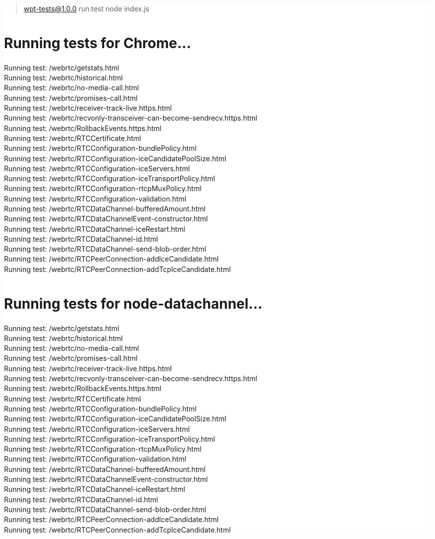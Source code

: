
> wpt-tests@1.0.0 run:test
> node index.js

# Running tests for Chrome...
Running test: /webrtc/getstats.html  
Running test: /webrtc/historical.html  
Running test: /webrtc/no-media-call.html  
Running test: /webrtc/promises-call.html  
Running test: /webrtc/receiver-track-live.https.html  
Running test: /webrtc/recvonly-transceiver-can-become-sendrecv.https.html  
Running test: /webrtc/RollbackEvents.https.html  
Running test: /webrtc/RTCCertificate.html  
Running test: /webrtc/RTCConfiguration-bundlePolicy.html  
Running test: /webrtc/RTCConfiguration-iceCandidatePoolSize.html  
Running test: /webrtc/RTCConfiguration-iceServers.html  
Running test: /webrtc/RTCConfiguration-iceTransportPolicy.html  
Running test: /webrtc/RTCConfiguration-rtcpMuxPolicy.html  
Running test: /webrtc/RTCConfiguration-validation.html  
Running test: /webrtc/RTCDataChannel-bufferedAmount.html  
Running test: /webrtc/RTCDataChannelEvent-constructor.html  
Running test: /webrtc/RTCDataChannel-iceRestart.html  
Running test: /webrtc/RTCDataChannel-id.html  
Running test: /webrtc/RTCDataChannel-send-blob-order.html  
Running test: /webrtc/RTCPeerConnection-addIceCandidate.html  
Running test: /webrtc/RTCPeerConnection-addTcpIceCandidate.html  

# Running tests for node-datachannel...
Running test: /webrtc/getstats.html  
Running test: /webrtc/historical.html  
Running test: /webrtc/no-media-call.html  
Running test: /webrtc/promises-call.html  
Running test: /webrtc/receiver-track-live.https.html  
Running test: /webrtc/recvonly-transceiver-can-become-sendrecv.https.html  
Running test: /webrtc/RollbackEvents.https.html  
Running test: /webrtc/RTCCertificate.html  
Running test: /webrtc/RTCConfiguration-bundlePolicy.html  
Running test: /webrtc/RTCConfiguration-iceCandidatePoolSize.html  
Running test: /webrtc/RTCConfiguration-iceServers.html  
Running test: /webrtc/RTCConfiguration-iceTransportPolicy.html  
Running test: /webrtc/RTCConfiguration-rtcpMuxPolicy.html  
Running test: /webrtc/RTCConfiguration-validation.html  
Running test: /webrtc/RTCDataChannel-bufferedAmount.html  
Running test: /webrtc/RTCDataChannelEvent-constructor.html  
Running test: /webrtc/RTCDataChannel-iceRestart.html  
Running test: /webrtc/RTCDataChannel-id.html  
Running test: /webrtc/RTCDataChannel-send-blob-order.html  
Running test: /webrtc/RTCPeerConnection-addIceCandidate.html  
Running test: /webrtc/RTCPeerConnection-addTcpIceCandidate.html  
